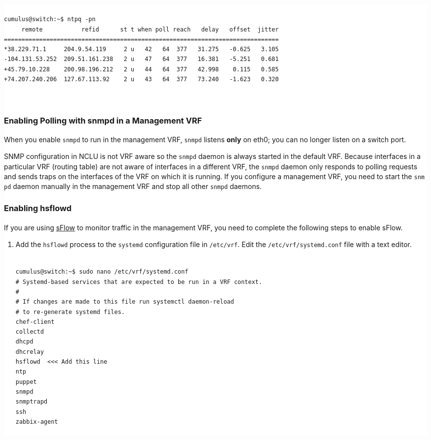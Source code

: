 ``` 
                   
cumulus@switch:~$ ntpq -pn
     remote           refid      st t when poll reach   delay   offset  jitter
==============================================================================
*38.229.71.1     204.9.54.119     2 u   42   64  377   31.275   -0.625   3.105
-104.131.53.252  209.51.161.238   2 u   47   64  377   16.381   -5.251   0.681
+45.79.10.228    200.98.196.212   2 u   44   64  377   42.998    0.115   0.585
+74.207.240.206  127.67.113.92    2 u   43   64  377   73.240   -1.623   0.320 
   
    
```

### Enabling Polling with snmpd in a Management VRF

When you enable `snmpd` to run in the management VRF, `snmpd` listens
**only** on eth0; you can no longer listen on a switch port.

SNMP configuration in NCLU is not VRF aware so the `snmpd` daemon is
always started in the default VRF. Because interfaces in a particular
VRF (routing table) are not aware of interfaces in a different VRF, the
`snmpd` daemon only responds to polling requests and sends traps on the
interfaces of the VRF on which it is running. If you configure a
management VRF, you need to start the `snmpd` daemon manually in the
management VRF and stop all other `snmpd` daemons.

### Enabling hsflowd

If you are using
[sFlow](/old/Cumulus_Linux_35/https://docs.cumulusnetworks.com/display/CL31/Monitoring+System+Statistics+and+Network+Traffic+with+sFlow)
to monitor traffic in the management VRF, you need to complete the
following steps to enable sFlow.

1.  Add the `hsflowd` process to the `systemd` configuration file in
    `/etc/vrf`. Edit the `/etc/vrf/systemd.conf` file with a text
    editor.
    
    ``` 
                       
    cumulus@switch:~$ sudo nano /etc/vrf/systemd.conf 
    # Systemd-based services that are expected to be run in a VRF context.
    #
    # If changes are made to this file run systemctl daemon-reload
    # to re-generate systemd files.
    chef-client
    collectd
    dhcpd
    dhcrelay
    hsflowd  <<< Add this line
    ntp
    puppet
    snmpd
    snmptrapd
    ssh
    zabbix-agent
       